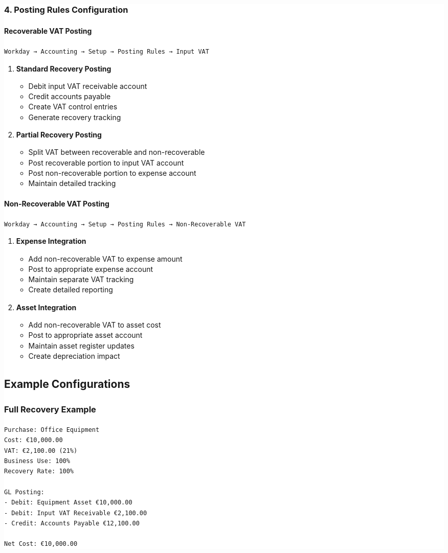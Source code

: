 ### 4. Posting Rules Configuration

#### Recoverable VAT Posting
```
Workday → Accounting → Setup → Posting Rules → Input VAT
```

1. **Standard Recovery Posting**
   - Debit input VAT receivable account
   - Credit accounts payable
   - Create VAT control entries
   - Generate recovery tracking

2. **Partial Recovery Posting**
   - Split VAT between recoverable and non-recoverable
   - Post recoverable portion to input VAT account
   - Post non-recoverable portion to expense account
   - Maintain detailed tracking

#### Non-Recoverable VAT Posting
```
Workday → Accounting → Setup → Posting Rules → Non-Recoverable VAT
```

1. **Expense Integration**
   - Add non-recoverable VAT to expense amount
   - Post to appropriate expense account
   - Maintain separate VAT tracking
   - Create detailed reporting

2. **Asset Integration**
   - Add non-recoverable VAT to asset cost
   - Post to appropriate asset account
   - Maintain asset register updates
   - Create depreciation impact

## Example Configurations

### Full Recovery Example
```
Purchase: Office Equipment
Cost: €10,000.00
VAT: €2,100.00 (21%)
Business Use: 100%
Recovery Rate: 100%

GL Posting:
- Debit: Equipment Asset €10,000.00
- Debit: Input VAT Receivable €2,100.00
- Credit: Accounts Payable €12,100.00

Net Cost: €10,000.00
```
